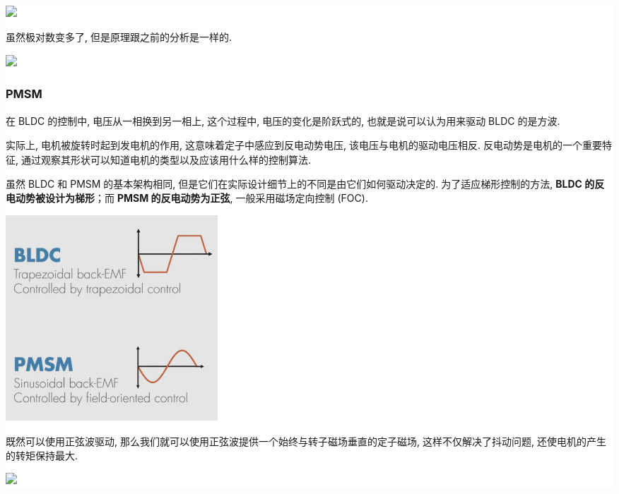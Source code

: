 <div align="left">
<img src="img/IMG_20240714_190253.jpg" width="500px"/>
</div>

虽然极对数变多了,  但是原理跟之前的分析是一样的. 

<div align="left">
<img src="img/1000004374.gif" width="700px"/>
</div>

### PMSM

在 BLDC 的控制中,  电压从一相换到另一相上,  这个过程中,  电压的变化是阶跃式的,  也就是说可以认为用来驱动 BLDC 的是方波. 

实际上, 电机被旋转时起到发电机的作用, 这意味着定子中感应到反电动势电压, 该电压与电机的驱动电压相反. 反电动势是电机的一个重要特征, 通过观察其形状可以知道电机的类型以及应该用什么样的控制算法. 

虽然 BLDC 和 PMSM 的基本架构相同, 但是它们在实际设计细节上的不同是由它们如何驱动决定的. 为了适应梯形控制的方法,  **BLDC 的反电动势被设计为梯形**；而 **PMSM 的反电动势为正弦**, 一般采用磁场定向控制 (FOC). 

<div align="left">
<img src="img/BEMF.png" width="300px"/>
</div>

既然可以使用正弦波驱动,  那么我们就可以使用正弦波提供一个始终与转子磁场垂直的定子磁场,  这样不仅解决了抖动问题,  还使电机的产生的转矩保持最大. 

<div align="left">
<img src="img/1000004386.gif" width="700px"/>
</div>
